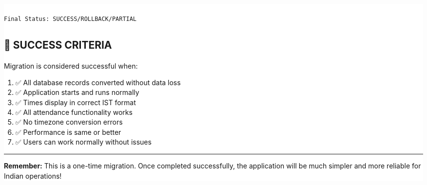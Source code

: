 ```

Final Status: SUCCESS/ROLLBACK/PARTIAL
```

## 🎯 SUCCESS CRITERIA

Migration is considered successful when:

1. ✅ All database records converted without data loss
2. ✅ Application starts and runs normally  
3. ✅ Times display in correct IST format
4. ✅ All attendance functionality works
5. ✅ No timezone conversion errors
6. ✅ Performance is same or better
7. ✅ Users can work normally without issues

---

**Remember:** This is a one-time migration. Once completed successfully, the application will be much simpler and more reliable for Indian operations!